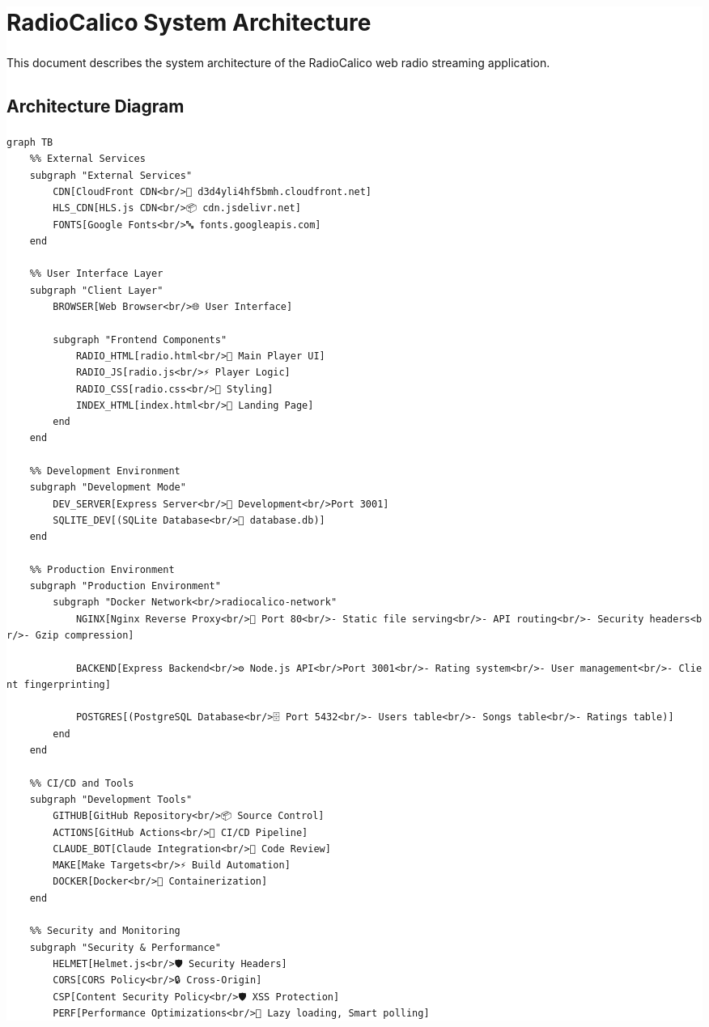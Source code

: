 # RadioCalico System Architecture

This document describes the system architecture of the RadioCalico web radio streaming application.

## Architecture Diagram

```mermaid
graph TB
    %% External Services
    subgraph "External Services"
        CDN[CloudFront CDN<br/>📡 d3d4yli4hf5bmh.cloudfront.net]
        HLS_CDN[HLS.js CDN<br/>📦 cdn.jsdelivr.net]
        FONTS[Google Fonts<br/>🔤 fonts.googleapis.com]
    end

    %% User Interface Layer
    subgraph "Client Layer"
        BROWSER[Web Browser<br/>🌐 User Interface]

        subgraph "Frontend Components"
            RADIO_HTML[radio.html<br/>📄 Main Player UI]
            RADIO_JS[radio.js<br/>⚡ Player Logic]
            RADIO_CSS[radio.css<br/>🎨 Styling]
            INDEX_HTML[index.html<br/>📄 Landing Page]
        end
    end

    %% Development Environment
    subgraph "Development Mode"
        DEV_SERVER[Express Server<br/>🔧 Development<br/>Port 3001]
        SQLITE_DEV[(SQLite Database<br/>💾 database.db)]
    end

    %% Production Environment
    subgraph "Production Environment"
        subgraph "Docker Network<br/>radiocalico-network"
            NGINX[Nginx Reverse Proxy<br/>🔀 Port 80<br/>- Static file serving<br/>- API routing<br/>- Security headers<br/>- Gzip compression]

            BACKEND[Express Backend<br/>⚙️ Node.js API<br/>Port 3001<br/>- Rating system<br/>- User management<br/>- Client fingerprinting]

            POSTGRES[(PostgreSQL Database<br/>🗄️ Port 5432<br/>- Users table<br/>- Songs table<br/>- Ratings table)]
        end
    end

    %% CI/CD and Tools
    subgraph "Development Tools"
        GITHUB[GitHub Repository<br/>📦 Source Control]
        ACTIONS[GitHub Actions<br/>🔄 CI/CD Pipeline]
        CLAUDE_BOT[Claude Integration<br/>🤖 Code Review]
        MAKE[Make Targets<br/>⚡ Build Automation]
        DOCKER[Docker<br/>🐳 Containerization]
    end

    %% Security and Monitoring
    subgraph "Security & Performance"
        HELMET[Helmet.js<br/>🛡️ Security Headers]
        CORS[CORS Policy<br/>🔒 Cross-Origin]
        CSP[Content Security Policy<br/>🛡️ XSS Protection]
        PERF[Performance Optimizations<br/>🚀 Lazy loading, Smart polling]
```